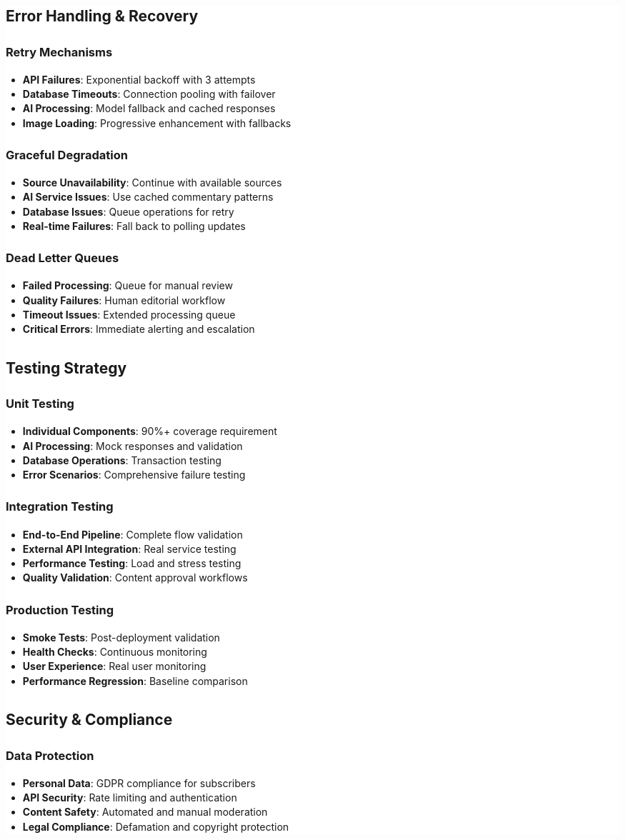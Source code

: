 ## Error Handling & Recovery

### Retry Mechanisms
- **API Failures**: Exponential backoff with 3 attempts
- **Database Timeouts**: Connection pooling with failover
- **AI Processing**: Model fallback and cached responses
- **Image Loading**: Progressive enhancement with fallbacks

### Graceful Degradation
- **Source Unavailability**: Continue with available sources
- **AI Service Issues**: Use cached commentary patterns
- **Database Issues**: Queue operations for retry
- **Real-time Failures**: Fall back to polling updates

### Dead Letter Queues
- **Failed Processing**: Queue for manual review
- **Quality Failures**: Human editorial workflow
- **Timeout Issues**: Extended processing queue
- **Critical Errors**: Immediate alerting and escalation

## Testing Strategy

### Unit Testing
- **Individual Components**: 90%+ coverage requirement
- **AI Processing**: Mock responses and validation
- **Database Operations**: Transaction testing
- **Error Scenarios**: Comprehensive failure testing

### Integration Testing
- **End-to-End Pipeline**: Complete flow validation
- **External API Integration**: Real service testing
- **Performance Testing**: Load and stress testing
- **Quality Validation**: Content approval workflows

### Production Testing
- **Smoke Tests**: Post-deployment validation
- **Health Checks**: Continuous monitoring
- **User Experience**: Real user monitoring
- **Performance Regression**: Baseline comparison

## Security & Compliance

### Data Protection
- **Personal Data**: GDPR compliance for subscribers
- **API Security**: Rate limiting and authentication
- **Content Safety**: Automated and manual moderation
- **Legal Compliance**: Defamation and copyright protection
